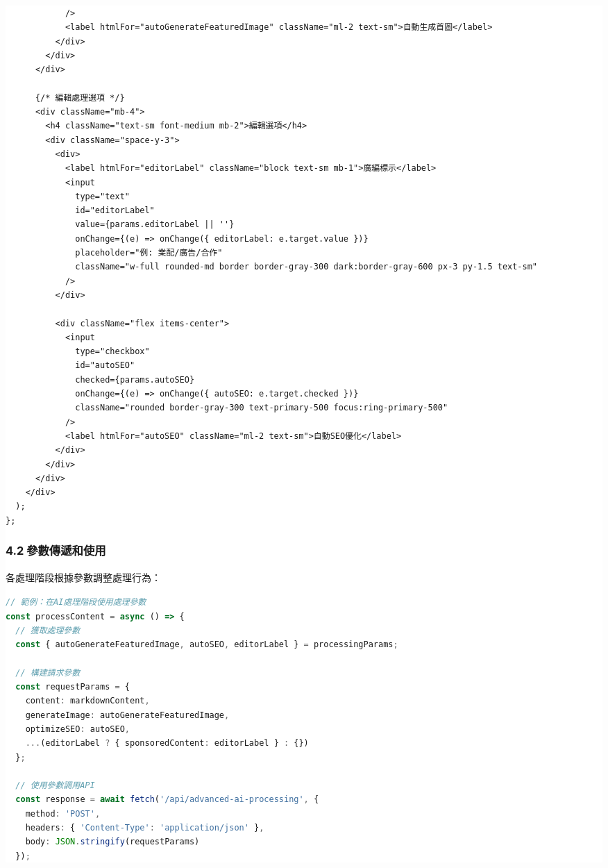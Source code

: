 ```tsx
            />
            <label htmlFor="autoGenerateFeaturedImage" className="ml-2 text-sm">自動生成首圖</label>
          </div>
        </div>
      </div>
      
      {/* 編輯處理選項 */}
      <div className="mb-4">
        <h4 className="text-sm font-medium mb-2">編輯選項</h4>
        <div className="space-y-3">
          <div>
            <label htmlFor="editorLabel" className="block text-sm mb-1">廣編標示</label>
            <input
              type="text"
              id="editorLabel"
              value={params.editorLabel || ''}
              onChange={(e) => onChange({ editorLabel: e.target.value })}
              placeholder="例: 業配/廣告/合作"
              className="w-full rounded-md border border-gray-300 dark:border-gray-600 px-3 py-1.5 text-sm"
            />
          </div>
          
          <div className="flex items-center">
            <input
              type="checkbox"
              id="autoSEO"
              checked={params.autoSEO}
              onChange={(e) => onChange({ autoSEO: e.target.checked })}
              className="rounded border-gray-300 text-primary-500 focus:ring-primary-500"
            />
            <label htmlFor="autoSEO" className="ml-2 text-sm">自動SEO優化</label>
          </div>
        </div>
      </div>
    </div>
  );
};
```

### 4.2 參數傳遞和使用

各處理階段根據參數調整處理行為：

```typescript
// 範例：在AI處理階段使用處理參數
const processContent = async () => {
  // 獲取處理參數
  const { autoGenerateFeaturedImage, autoSEO, editorLabel } = processingParams;
  
  // 構建請求參數
  const requestParams = {
    content: markdownContent,
    generateImage: autoGenerateFeaturedImage,
    optimizeSEO: autoSEO,
    ...(editorLabel ? { sponsoredContent: editorLabel } : {})
  };
  
  // 使用參數調用API
  const response = await fetch('/api/advanced-ai-processing', {
    method: 'POST',
    headers: { 'Content-Type': 'application/json' },
    body: JSON.stringify(requestParams)
  });
```